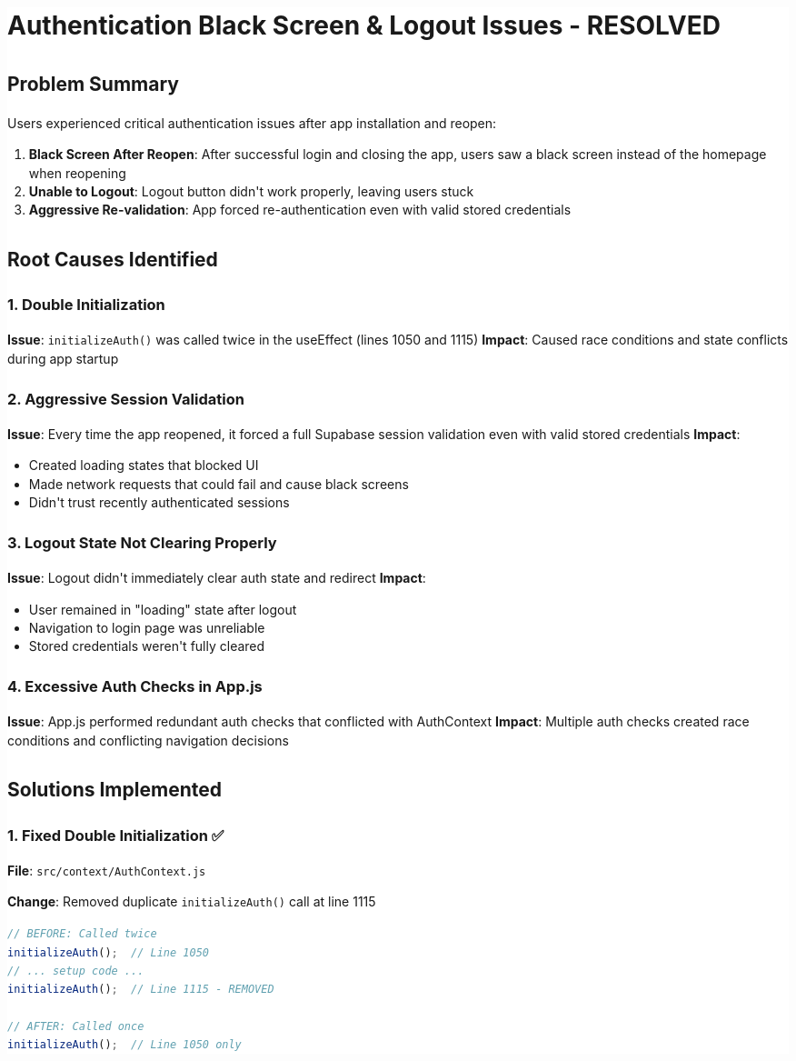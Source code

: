 # Authentication Black Screen & Logout Issues - RESOLVED

## Problem Summary

Users experienced critical authentication issues after app installation and reopen:

1. **Black Screen After Reopen**: After successful login and closing the app, users saw a black screen instead of the homepage when reopening
2. **Unable to Logout**: Logout button didn't work properly, leaving users stuck
3. **Aggressive Re-validation**: App forced re-authentication even with valid stored credentials

## Root Causes Identified

### 1. Double Initialization
**Issue**: `initializeAuth()` was called twice in the useEffect (lines 1050 and 1115)
**Impact**: Caused race conditions and state conflicts during app startup

### 2. Aggressive Session Validation
**Issue**: Every time the app reopened, it forced a full Supabase session validation even with valid stored credentials
**Impact**: 
- Created loading states that blocked UI
- Made network requests that could fail and cause black screens
- Didn't trust recently authenticated sessions

### 3. Logout State Not Clearing Properly
**Issue**: Logout didn't immediately clear auth state and redirect
**Impact**: 
- User remained in "loading" state after logout
- Navigation to login page was unreliable
- Stored credentials weren't fully cleared

### 4. Excessive Auth Checks in App.js
**Issue**: App.js performed redundant auth checks that conflicted with AuthContext
**Impact**: Multiple auth checks created race conditions and conflicting navigation decisions

## Solutions Implemented

### 1. Fixed Double Initialization ✅
**File**: `src/context/AuthContext.js`

**Change**: Removed duplicate `initializeAuth()` call at line 1115
```javascript
// BEFORE: Called twice
initializeAuth();  // Line 1050
// ... setup code ...
initializeAuth();  // Line 1115 - REMOVED

// AFTER: Called once
initializeAuth();  // Line 1050 only
```
